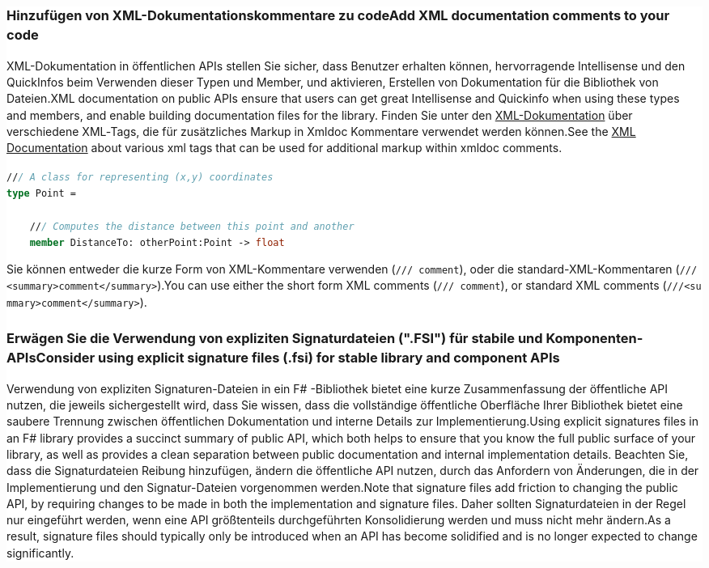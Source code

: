### <a name="add-xml-documentation-comments-to-your-code"></a><span data-ttu-id="92854-123">Hinzufügen von XML-Dokumentationskommentare zu code</span><span class="sxs-lookup"><span data-stu-id="92854-123">Add XML documentation comments to your code</span></span>

<span data-ttu-id="92854-124">XML-Dokumentation in öffentlichen APIs stellen Sie sicher, dass Benutzer erhalten können, hervorragende Intellisense und den QuickInfos beim Verwenden dieser Typen und Member, und aktivieren, Erstellen von Dokumentation für die Bibliothek von Dateien.</span><span class="sxs-lookup"><span data-stu-id="92854-124">XML documentation on public APIs ensure that users can get great Intellisense and Quickinfo when using these types and members, and enable building documentation files for the library.</span></span> <span data-ttu-id="92854-125">Finden Sie unter den [XML-Dokumentation](../language-reference/xml-documentation.md) über verschiedene XML‑Tags, die für zusätzliches Markup in Xmldoc Kommentare verwendet werden können.</span><span class="sxs-lookup"><span data-stu-id="92854-125">See the [XML Documentation](../language-reference/xml-documentation.md) about various xml tags that can be used for additional markup within xmldoc comments.</span></span>

```fsharp
/// A class for representing (x,y) coordinates
type Point =

    /// Computes the distance between this point and another
    member DistanceTo: otherPoint:Point -> float
```

<span data-ttu-id="92854-126">Sie können entweder die kurze Form von XML-Kommentare verwenden (`/// comment`), oder die standard-XML-Kommentaren (`///<summary>comment</summary>`).</span><span class="sxs-lookup"><span data-stu-id="92854-126">You can use either the short form XML comments (`/// comment`), or standard XML comments (`///<summary>comment</summary>`).</span></span>

### <a name="consider-using-explicit-signature-files-fsi-for-stable-library-and-component-apis"></a><span data-ttu-id="92854-127">Erwägen Sie die Verwendung von expliziten Signaturdateien (".FSI") für stabile und Komponenten-APIs</span><span class="sxs-lookup"><span data-stu-id="92854-127">Consider using explicit signature files (.fsi) for stable library and component APIs</span></span>

<span data-ttu-id="92854-128">Verwendung von expliziten Signaturen-Dateien in ein F# -Bibliothek bietet eine kurze Zusammenfassung der öffentliche API nutzen, die jeweils sichergestellt wird, dass Sie wissen, dass die vollständige öffentliche Oberfläche Ihrer Bibliothek bietet eine saubere Trennung zwischen öffentlichen Dokumentation und interne Details zur Implementierung.</span><span class="sxs-lookup"><span data-stu-id="92854-128">Using explicit signatures files in an F# library provides a succinct summary of public API, which both helps to ensure that you know the full public surface of your library, as well as provides a clean separation between public documentation and internal implementation details.</span></span> <span data-ttu-id="92854-129">Beachten Sie, dass die Signaturdateien Reibung hinzufügen, ändern die öffentliche API nutzen, durch das Anfordern von Änderungen, die in der Implementierung und den Signatur-Dateien vorgenommen werden.</span><span class="sxs-lookup"><span data-stu-id="92854-129">Note that signature files add friction to changing the public API, by requiring changes to be made in both the implementation and signature files.</span></span> <span data-ttu-id="92854-130">Daher sollten Signaturdateien in der Regel nur eingeführt werden, wenn eine API größtenteils durchgeführten Konsolidierung werden und muss nicht mehr ändern.</span><span class="sxs-lookup"><span data-stu-id="92854-130">As a result, signature files should typically only be introduced when an API has become solidified and is no longer expected to change significantly.</span></span>
